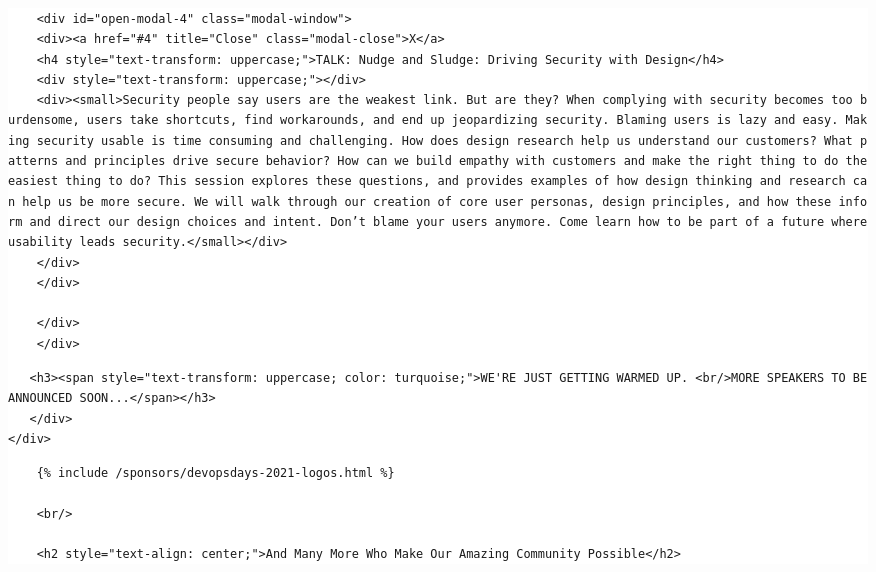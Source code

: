         <div id="open-modal-4" class="modal-window">
        <div><a href="#4" title="Close" class="modal-close">X</a>
        <h4 style="text-transform: uppercase;">TALK: Nudge and Sludge: Driving Security with Design</h4>
        <div style="text-transform: uppercase;"></div>
        <div><small>Security people say users are the weakest link. But are they? When complying with security becomes too burdensome, users take shortcuts, find workarounds, and end up jeopardizing security. Blaming users is lazy and easy. Making security usable is time consuming and challenging. How does design research help us understand our customers? What patterns and principles drive secure behavior? How can we build empathy with customers and make the right thing to do the easiest thing to do? This session explores these questions, and provides examples of how design thinking and research can help us be more secure. We will walk through our creation of core user personas, design principles, and how these inform and direct our design choices and intent. Don’t blame your users anymore. Come learn how to be part of a future where usability leads security.</small></div>
        </div>
        </div>   

        </div>
        </div>

 </div>
  

   <div class="row">
         <div class="12u">

       <h3><span style="text-transform: uppercase; color: turquoise;">WE'RE JUST GETTING WARMED UP. <br/>MORE SPEAKERS TO BE ANNOUNCED SOON...</span></h3>
       </div>
    </div>
 </div>

        
 

        {% include /sponsors/devopsdays-2021-logos.html %}

        <br/>

        <h2 style="text-align: center;">And Many More Who Make Our Amazing Community Possible</h2>


</div>
</div>



  
	
